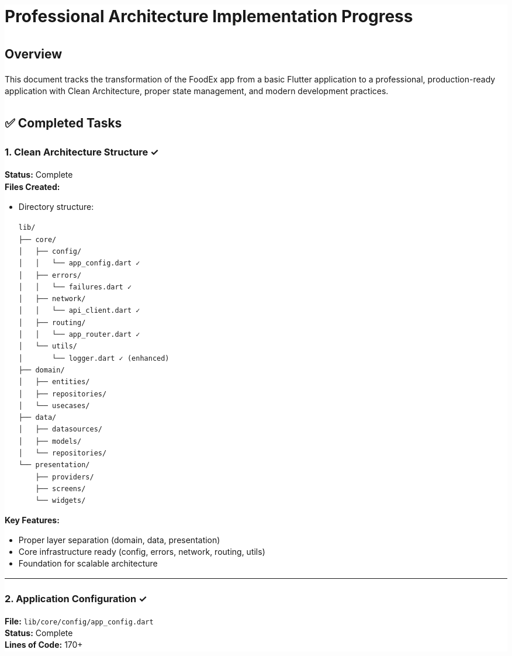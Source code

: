 # Professional Architecture Implementation Progress

## Overview
This document tracks the transformation of the FoodEx app from a basic Flutter application to a professional, production-ready application with Clean Architecture, proper state management, and modern development practices.

## ✅ Completed Tasks

### 1. Clean Architecture Structure ✓
**Status:** Complete  
**Files Created:**
- Directory structure:
  ```
  lib/
  ├── core/
  │   ├── config/
  │   │   └── app_config.dart ✓
  │   ├── errors/
  │   │   └── failures.dart ✓
  │   ├── network/
  │   │   └── api_client.dart ✓
  │   ├── routing/
  │   │   └── app_router.dart ✓
  │   └── utils/
  │       └── logger.dart ✓ (enhanced)
  ├── domain/
  │   ├── entities/
  │   ├── repositories/
  │   └── usecases/
  ├── data/
  │   ├── datasources/
  │   ├── models/
  │   └── repositories/
  └── presentation/
      ├── providers/
      ├── screens/
      └── widgets/
  ```

**Key Features:**
- Proper layer separation (domain, data, presentation)
- Core infrastructure ready (config, errors, network, routing, utils)
- Foundation for scalable architecture

---

### 2. Application Configuration ✓
**File:** `lib/core/config/app_config.dart`  
**Status:** Complete  
**Lines of Code:** 170+
